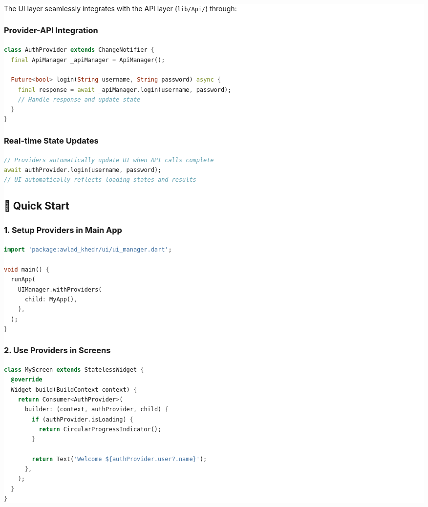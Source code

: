 The UI layer seamlessly integrates with the API layer (`lib/Api/`) through:

### Provider-API Integration
```dart
class AuthProvider extends ChangeNotifier {
  final ApiManager _apiManager = ApiManager();
  
  Future<bool> login(String username, String password) async {
    final response = await _apiManager.login(username, password);
    // Handle response and update state
  }
}
```

### Real-time State Updates
```dart
// Providers automatically update UI when API calls complete
await authProvider.login(username, password);
// UI automatically reflects loading states and results
```

## 🚀 Quick Start

### 1. Setup Providers in Main App

```dart
import 'package:awlad_khedr/ui/ui_manager.dart';

void main() {
  runApp(
    UIManager.withProviders(
      child: MyApp(),
    ),
  );
}
```

### 2. Use Providers in Screens

```dart
class MyScreen extends StatelessWidget {
  @override
  Widget build(BuildContext context) {
    return Consumer<AuthProvider>(
      builder: (context, authProvider, child) {
        if (authProvider.isLoading) {
          return CircularProgressIndicator();
        }
        
        return Text('Welcome ${authProvider.user?.name}');
      },
    );
  }
}
```
